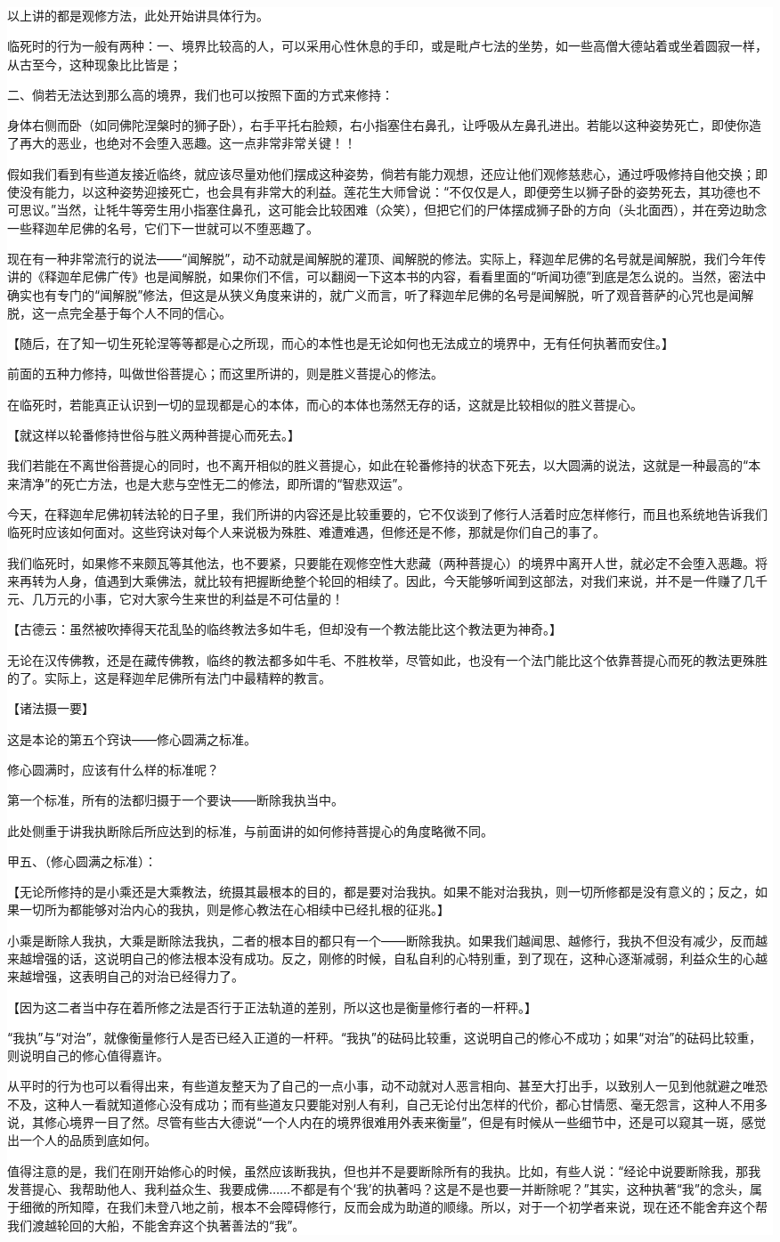 以上讲的都是观修方法，此处开始讲具体行为。

临死时的行为一般有两种：一、境界比较高的人，可以采用心性休息的手印，或是毗卢七法的坐势，如一些高僧大德站着或坐着圆寂一样，从古至今，这种现象比比皆是；

二、倘若无法达到那么高的境界，我们也可以按照下面的方式来修持：

身体右侧而卧（如同佛陀涅槃时的狮子卧），右手平托右脸颊，右小指塞住右鼻孔，让呼吸从左鼻孔进出。若能以这种姿势死亡，即使你造了再大的恶业，也绝对不会堕入恶趣。这一点非常非常关键！！

假如我们看到有些道友接近临终，就应该尽量劝他们摆成这种姿势，倘若有能力观想，还应让他们观修慈悲心，通过呼吸修持自他交换；即使没有能力，以这种姿势迎接死亡，也会具有非常大的利益。莲花生大师曾说：“不仅仅是人，即便旁生以狮子卧的姿势死去，其功德也不可思议。”当然，让牦牛等旁生用小指塞住鼻孔，这可能会比较困难（众笑），但把它们的尸体摆成狮子卧的方向（头北面西），并在旁边助念一些释迦牟尼佛的名号，它们下一世就可以不堕恶趣了。

现在有一种非常流行的说法——“闻解脱”，动不动就是闻解脱的灌顶、闻解脱的修法。实际上，释迦牟尼佛的名号就是闻解脱，我们今年传讲的《释迦牟尼佛广传》也是闻解脱，如果你们不信，可以翻阅一下这本书的内容，看看里面的“听闻功德”到底是怎么说的。当然，密法中确实也有专门的“闻解脱”修法，但这是从狭义角度来讲的，就广义而言，听了释迦牟尼佛的名号是闻解脱，听了观音菩萨的心咒也是闻解脱，这一点完全基于每个人不同的信心。

【随后，在了知一切生死轮涅等等都是心之所现，而心的本性也是无论如何也无法成立的境界中，无有任何执著而安住。】

前面的五种力修持，叫做世俗菩提心；而这里所讲的，则是胜义菩提心的修法。

在临死时，若能真正认识到一切的显现都是心的本体，而心的本体也荡然无存的话，这就是比较相似的胜义菩提心。

【就这样以轮番修持世俗与胜义两种菩提心而死去。】

我们若能在不离世俗菩提心的同时，也不离开相似的胜义菩提心，如此在轮番修持的状态下死去，以大圆满的说法，这就是一种最高的“本来清净”的死亡方法，也是大悲与空性无二的修法，即所谓的“智悲双运”。

今天，在释迦牟尼佛初转法轮的日子里，我们所讲的内容还是比较重要的，它不仅谈到了修行人活着时应怎样修行，而且也系统地告诉我们临死时应该如何面对。这些窍诀对每个人来说极为殊胜、难遭难遇，但修还是不修，那就是你们自己的事了。

我们临死时，如果修不来颇瓦等其他法，也不要紧，只要能在观修空性大悲藏（两种菩提心）的境界中离开人世，就必定不会堕入恶趣。将来再转为人身，值遇到大乘佛法，就比较有把握断绝整个轮回的相续了。因此，今天能够听闻到这部法，对我们来说，并不是一件赚了几千元、几万元的小事，它对大家今生来世的利益是不可估量的！

【古德云：虽然被吹捧得天花乱坠的临终教法多如牛毛，但却没有一个教法能比这个教法更为神奇。】

无论在汉传佛教，还是在藏传佛教，临终的教法都多如牛毛、不胜枚举，尽管如此，也没有一个法门能比这个依靠菩提心而死的教法更殊胜的了。实际上，这是释迦牟尼佛所有法门中最精粹的教言。

【诸法摄一要】

这是本论的第五个窍诀——修心圆满之标准。

修心圆满时，应该有什么样的标准呢？

第一个标准，所有的法都归摄于一个要诀——断除我执当中。

此处侧重于讲我执断除后所应达到的标准，与前面讲的如何修持菩提心的角度略微不同。

甲五、（修心圆满之标准）：

【无论所修持的是小乘还是大乘教法，统摄其最根本的目的，都是要对治我执。如果不能对治我执，则一切所修都是没有意义的；反之，如果一切所为都能够对治内心的我执，则是修心教法在心相续中已经扎根的征兆。】

小乘是断除人我执，大乘是断除法我执，二者的根本目的都只有一个——断除我执。如果我们越闻思、越修行，我执不但没有减少，反而越来越增强的话，这说明自己的修法根本没有成功。反之，刚修的时候，自私自利的心特别重，到了现在，这种心逐渐减弱，利益众生的心越来越增强，这表明自己的对治已经得力了。

【因为这二者当中存在着所修之法是否行于正法轨道的差别，所以这也是衡量修行者的一杆秤。】

“我执”与“对治”，就像衡量修行人是否已经入正道的一杆秤。“我执”的砝码比较重，这说明自己的修心不成功；如果“对治”的砝码比较重，则说明自己的修心值得嘉许。

从平时的行为也可以看得出来，有些道友整天为了自己的一点小事，动不动就对人恶言相向、甚至大打出手，以致别人一见到他就避之唯恐不及，这种人一看就知道修心没有成功；而有些道友只要能对别人有利，自己无论付出怎样的代价，都心甘情愿、毫无怨言，这种人不用多说，其修心境界一目了然。尽管有些古大德说“一个人内在的境界很难用外表来衡量”，但是有时候从一些细节中，还是可以窥其一斑，感觉出一个人的品质到底如何。

值得注意的是，我们在刚开始修心的时候，虽然应该断我执，但也并不是要断除所有的我执。比如，有些人说：“经论中说要断除我，那我发菩提心、我帮助他人、我利益众生、我要成佛……不都是有个‘我’的执著吗？这是不是也要一并断除呢？”其实，这种执著“我”的念头，属于细微的所知障，在我们未登八地之前，根本不会障碍修行，反而会成为助道的顺缘。所以，对于一个初学者来说，现在还不能舍弃这个帮我们渡越轮回的大船，不能舍弃这个执著善法的“我”。
